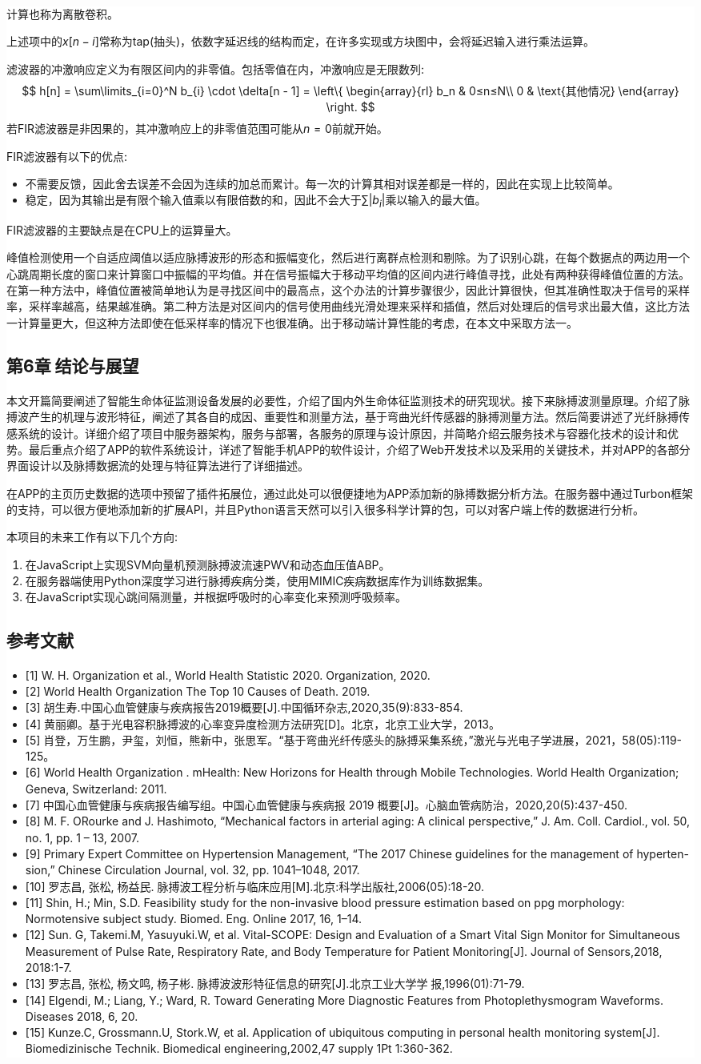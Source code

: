 计算也称为离散卷积。

上述项中的$x[n−i]$常称为tap(抽头)，依数字延迟线的结构而定，在许多实现或方块图中，会将延迟输入进行乘法运算。

滤波器的冲激响应定义为有限区间内的非零值。包括零值在内，冲激响应是无限数列:
$$
h[n] = \sum\limits_{i=0}^N b_{i} \cdot \delta[n - 1] = \left\{
\begin{array}{rl}
b_n & 0≤n≤N\\
0 & \text{其他情况}
\end{array} \right.
$$
若FIR滤波器是非因果的，其冲激响应上的非零值范围可能从$n=0$前就开始。

FIR滤波器有以下的优点:

- 不需要反馈，因此舍去误差不会因为连续的加总而累计。每一次的计算其相对误差都是一样的，因此在实现上比较简单。
- 稳定，因为其输出是有限个输入值乘以有限倍数的和，因此不会大于$\sum |b_i|$乘以输入的最大值。

FIR滤波器的主要缺点是在CPU上的运算量大。

峰值检测使用一个自适应阈值以适应脉搏波形的形态和振幅变化，然后进行离群点检测和剔除。为了识别心跳，在每个数据点的两边用一个心跳周期长度的窗口来计算窗口中振幅的平均值。并在信号振幅大于移动平均值的区间内进行峰值寻找，此处有两种获得峰值位置的方法。在第一种方法中，峰值位置被简单地认为是寻找区间中的最高点，这个办法的计算步骤很少，因此计算很快，但其准确性取决于信号的采样率，采样率越高，结果越准确。第二种方法是对区间内的信号使用曲线光滑处理来采样和插值，然后对处理后的信号求出最大值，这比方法一计算量更大，但这种方法即使在低采样率的情况下也很准确。出于移动端计算性能的考虑，在本文中采取方法一。

## 第6章 结论与展望

本文开篇简要阐述了智能生命体征监测设备发展的必要性，介绍了国内外生命体征监测技术的研究现状。接下来脉搏波测量原理。介绍了脉搏波产生的机理与波形特征，阐述了其各自的成因、重要性和测量方法，基于弯曲光纤传感器的脉搏测量方法。然后简要讲述了光纤脉搏传感系统的设计。详细介绍了项目中服务器架构，服务与部署，各服务的原理与设计原因，并简略介绍云服务技术与容器化技术的设计和优势。最后重点介绍了APP的软件系统设计，详述了智能手机APP的软件设计，介绍了Web开发技术以及采用的关键技术，并对APP的各部分界面设计以及脉搏数据流的处理与特征算法进行了详细描述。

在APP的主页历史数据的选项中预留了插件拓展位，通过此处可以很便捷地为APP添加新的脉搏数据分析方法。在服务器中通过Turbon框架的支持，可以很方便地添加新的扩展API，并且Python语言天然可以引入很多科学计算的包，可以对客户端上传的数据进行分析。

本项目的未来工作有以下几个方向:

1. 在JavaScript上实现SVM向量机预测脉搏波流速PWV和动态血压值ABP。
2. 在服务器端使用Python深度学习进行脉搏疾病分类，使用MIMIC疾病数据库作为训练数据集。
3. 在JavaScript实现心跳间隔测量，并根据呼吸时的心率变化来预测呼吸频率。

<div id="reference"></div>

## 参考文献

 - [1] W. H. Organization et al., World Health Statistic 2020. Organization, 2020.
 - [2] World Health Organization The Top 10 Causes of Death. 2019.
 - [3] 胡生寿.中国心血管健康与疾病报告2019概要[J].中国循环杂志,2020,35(9):833-854.
 - [4] 黄丽卿。基于光电容积脉搏波的心率变异度检测方法研究[D]。北京，北京工业大学，2013。
 - [5] 肖登，万生鹏，尹玺，刘恒，熊新中，张思军。“基于弯曲光纤传感头的脉搏采集系统，”激光与光电子学进展，2021，58(05):119-125。
 - [6] World Health Organization . mHealth: New Horizons for Health through Mobile Technologies. World Health Organization; Geneva, Switzerland: 2011.
 - [7] 中国心血管健康与疾病报告编写组。中国心血管健康与疾病报 2019 概要[J]。心脑血管病防治，2020,20(5):437-450.
 - [8] M. F. ORourke and J. Hashimoto, “Mechanical factors in arterial aging: A clinical perspective,” J. Am. Coll. Cardiol., vol. 50, no. 1, pp. 1 – 13, 2007.
 - [9] Primary Expert Committee on Hypertension Management, “The 2017 Chinese guidelines for the management of hyperten- sion,” Chinese Circulation Journal, vol. 32, pp. 1041–1048, 2017.
 - [10] 罗志昌, 张松, 杨益民. 脉搏波工程分析与临床应用[M].北京:科学出版社,2006(05):18-20.
 - [11] Shin, H.; Min, S.D. Feasibility study for the non-invasive blood pressure estimation based on ppg morphology: Normotensive subject study. Biomed. Eng. Online 2017, 16, 1–14.
 - [12] Sun. G, Takemi.M, Yasuyuki.W, et al. Vital-SCOPE: Design and Evaluation of a Smart Vital Sign Monitor for Simultaneous Measurement of Pulse Rate, Respiratory Rate, and Body Temperature for Patient Monitoring[J]. Journal of Sensors,2018, 2018:1-7.
 - [13] 罗志昌, 张松, 杨文鸣, 杨子彬. 脉搏波波形特征信息的研究[J].北京工业大学学 报,1996(01):71-79.
 - [14] Elgendi, M.; Liang, Y.; Ward, R. Toward Generating More Diagnostic Features from Photoplethysmogram Waveforms. Diseases 2018, 6, 20. 
 - [15] Kunze.C, Grossmann.U, Stork.W, et al. Application of ubiquitous computing in personal health monitoring system[J]. Biomedizinische Technik. Biomedical engineering,2002,47 supply 1Pt 1:360-362.